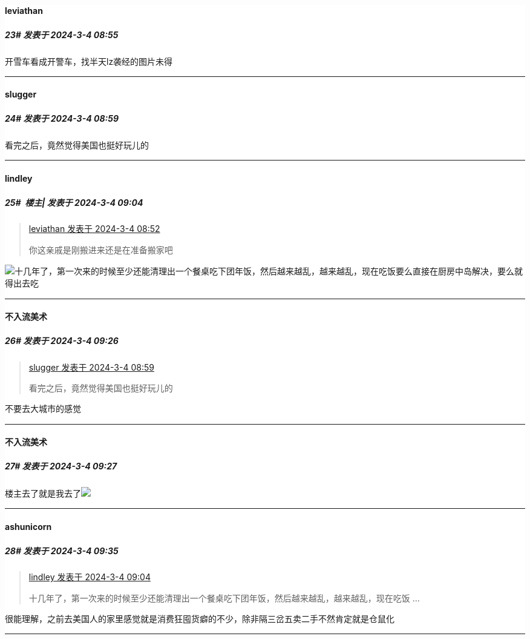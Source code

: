 ####  leviathan  
##### 23#       发表于 2024-3-4 08:55

开雪车看成开警车，找半天lz袭经的图片未得

*****

####  slugger  
##### 24#       发表于 2024-3-4 08:59

看完之后，竟然觉得美国也挺好玩儿的

*****

####  lindley  
##### 25#         楼主| 发表于 2024-3-4 09:04

<blockquote><a href="httphttps://bbs.saraba1st.com/2b/forum.php?mod=redirect&amp;goto=findpost&amp;pid=64137862&amp;ptid=2173976" target="_blank">leviathan 发表于 2024-3-4 08:52</a>

你这亲戚是刚搬进来还是在准备搬家吧</blockquote>
<img src="https://static.saraba1st.com/image/smiley/face2017/233.png" referrerpolicy="no-referrer">十几年了，第一次来的时候至少还能清理出一个餐桌吃下团年饭，然后越来越乱，越来越乱，现在吃饭要么直接在厨房中岛解决，要么就得出去吃

*****

####  不入流美术  
##### 26#       发表于 2024-3-4 09:26

<blockquote><a href="httphttps://bbs.saraba1st.com/2b/forum.php?mod=redirect&amp;goto=findpost&amp;pid=64137937&amp;ptid=2173976" target="_blank">slugger 发表于 2024-3-4 08:59</a>

看完之后，竟然觉得美国也挺好玩儿的</blockquote>
不要去大城市的感觉

*****

####  不入流美术  
##### 27#       发表于 2024-3-4 09:27

楼主去了就是我去了<img src="https://static.saraba1st.com/image/smiley/face2017/067.png" referrerpolicy="no-referrer">

*****

####  ashunicorn  
##### 28#       发表于 2024-3-4 09:35

<blockquote><a href="httphttps://bbs.saraba1st.com/2b/forum.php?mod=redirect&amp;goto=findpost&amp;pid=64137989&amp;ptid=2173976" target="_blank">lindley 发表于 2024-3-4 09:04</a>

十几年了，第一次来的时候至少还能清理出一个餐桌吃下团年饭，然后越来越乱，越来越乱，现在吃饭 ...</blockquote>
很能理解，之前去美国人的家里感觉就是消费狂囤货癖的不少，除非隔三岔五卖二手不然肯定就是仓鼠化

*****
